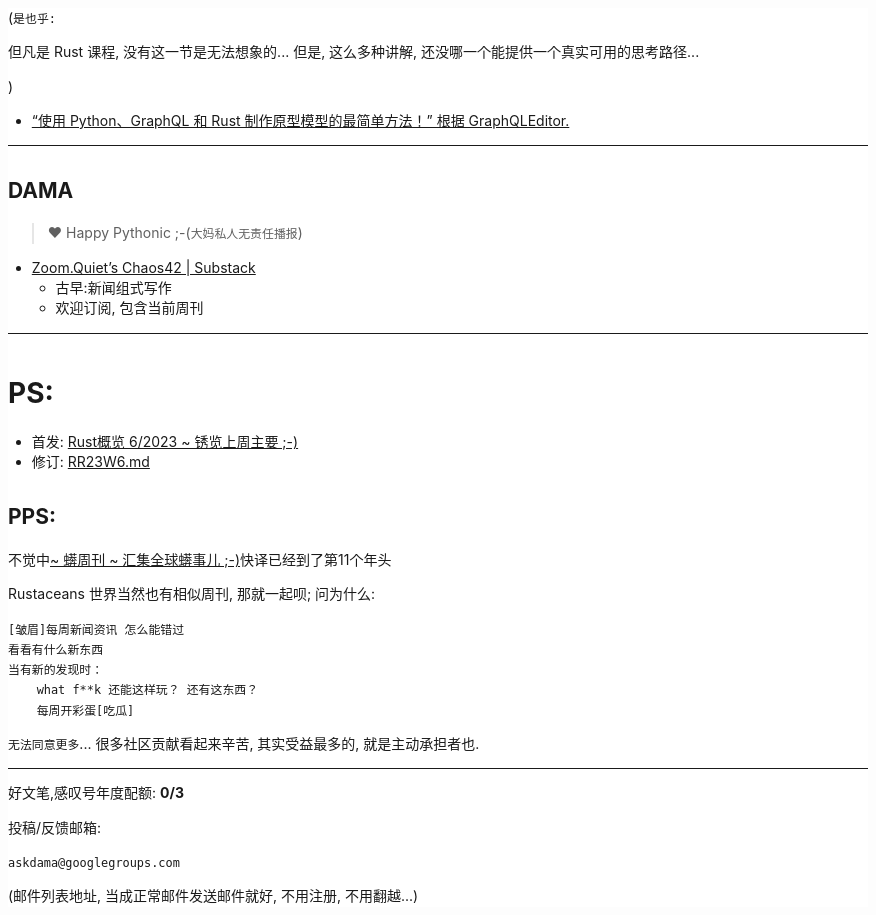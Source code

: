 (`是也乎:`

但凡是 Rust 课程, 没有这一节是无法想象的...
但是, 这么多种讲解, 还没哪一个能提供一个真实可用的思考路径...

)

- [“使用 Python、GraphQL 和 Rust 制作原型模型的最简单方法！” 根据 GraphQLEditor.](https://youtu.be/tzokVQi41d4)




-----------------------------------------
## DAMA
> ❤️ Happy Pythonic ;-(`大妈私人无责任播报`)


- [Zoom\.Quiet’s Chaos42 \| Substack](https://zoomquiet.substack.com/)
    + 古早:新闻组式写作
    + 欢迎订阅, 包含当前周刊


-----------------------------------------
# PS:

- 首发: [Rust概览 6/2023 ~ 锈览上周主要 ;-)](https://weekly.rs.101.so/2023/RR23W6.html)
- 修订: [RR23W6.md](https://github.com/zhrust/weekly/tree/main/docs/2023/RR23W6.md)


## PPS:
不觉中[~ 蠎周刊 ~ 汇集全球蠎事儿 ;-)](https://weekly.pychina.org/)快译已经到了第11个年头

Rustaceans 世界当然也有相似周刊, 那就一起呗;
问为什么:

    [皱眉]每周新闻资讯 怎么能错过 
    看看有什么新东西 
    当有新的发现时：
        what f**k 还能这样玩？ 还有这东西？
        每周开彩蛋[吃瓜]

`无法同意更多`...
很多社区贡献看起来辛苦,
其实受益最多的,
就是主动承担者也.

-------------

好文笔,感叹号年度配额: **0/3**

投稿/反馈邮箱:

    askdama@googlegroups.com

(邮件列表地址, 
当成正常邮件发送邮件就好, 不用注册, 不用翻越...)
